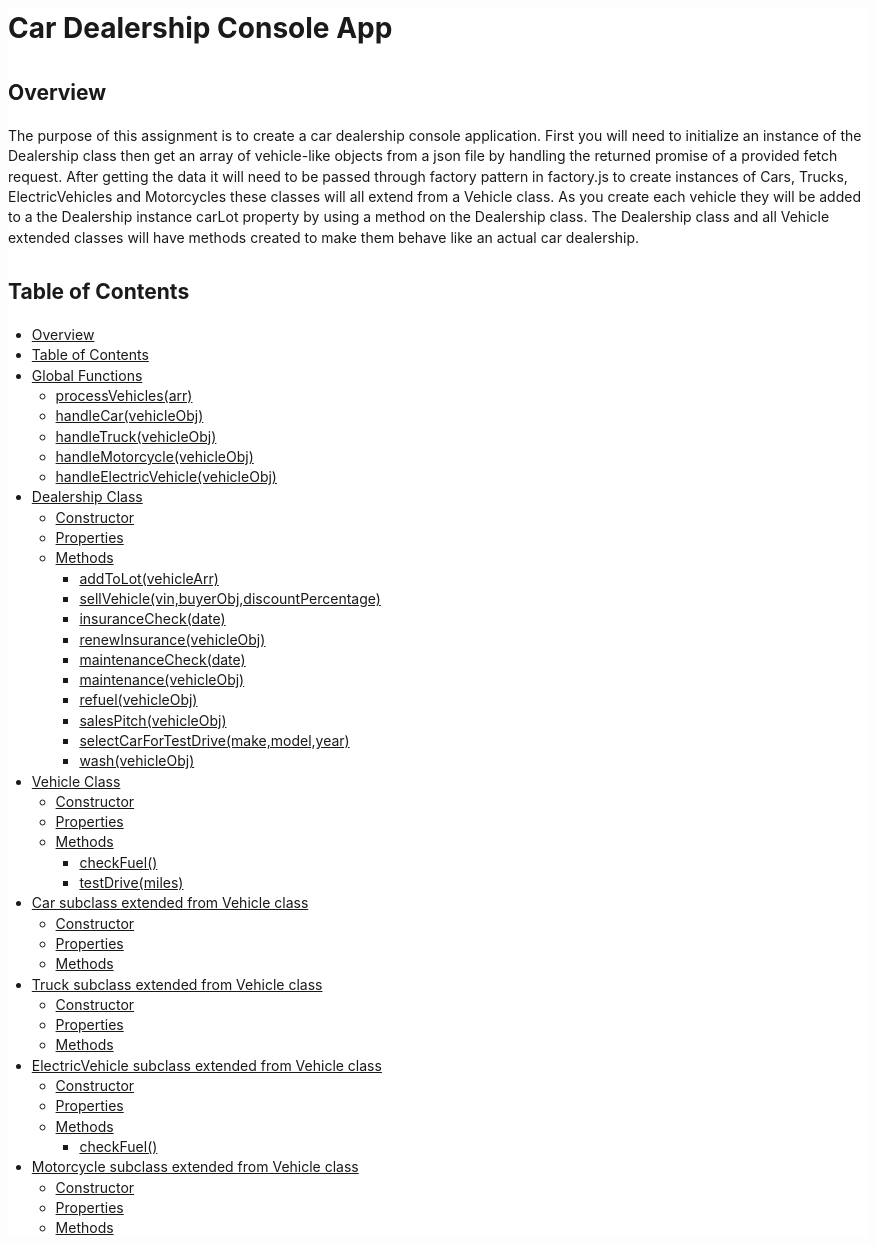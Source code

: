 # Car Dealership Console App

## Overview
The purpose of this assignment is to create a car dealership console application.  First you will need to initialize an instance of the Dealership class then get an array of vehicle-like objects from a json file by handling the returned promise of a provided fetch request. After getting the data it will need to be passed through factory pattern in factory.js to create instances of Cars, Trucks, ElectricVehicles and Motorcycles these classes will all extend from a Vehicle class.  As you create each vehicle they will be added to a the Dealership instance carLot property by using a method on the Dealership class.  The Dealership class and all Vehicle extended classes will have methods created to make them behave like an actual car dealership.

## Table of Contents
* [Overview](#overview)
* [Table of Contents](#table-of-contents)
* [Global Functions](#global-functions)
  + [processVehicles(arr)](#processvehiclesarr)
  + [handleCar(vehicleObj)](#handlecarvehicleobj)
  + [handleTruck(vehicleObj)](#handletruckvehicleobj)
  + [handleMotorcycle(vehicleObj)](#handlemotorcyclevehicleobj)
  + [handleElectricVehicle(vehicleObj)](#handleelectricvehiclevehicleobj)
* [Dealership Class](#dealership-class)
  + [Constructor](#constructor)
  + [Properties](#properties)
  + [Methods](#methods)
    - [addToLot(vehicleArr)](#addtolotvehiclearr)
    - [sellVehicle(vin,buyerObj,discountPercentage)](#sellvehiclevinbuyerobjdiscountpercentage)
    - [insuranceCheck(date)](#insurancecheckdate)
    - [renewInsurance(vehicleObj)](#renewinsurancevehicleobj)
    - [maintenanceCheck(date)](#maintenancecheckdate)
    - [maintenance(vehicleObj)](#maintenancevehicleobj)
    - [refuel(vehicleObj)](#refuelvehicleobj)
    - [salesPitch(vehicleObj)](#salespitchvehicleobj)
    - [selectCarForTestDrive(make,model,year)](#selectcarfortestdrivemakemodelyear)
    - [wash(vehicleObj)](#washvehicleobj)
* [Vehicle Class](#vehicle-class)
  + [Constructor](#constructor-1)
  + [Properties](#properties-1)
  + [Methods](#methods-1)
    - [checkFuel()](#checkfuel)
    - [testDrive(miles)](#testdrivemiles)
* [Car subclass extended from Vehicle class](#car-subclass-extended-from-vehicle-class)
  + [Constructor](#constructor-2)
  + [Properties](#properties-2)
  + [Methods](#methods-2)
* [Truck subclass extended from Vehicle class](#truck-subclass-extended-from-vehicle-class)
  + [Constructor](#constructor-3)
  + [Properties](#properties-3)
  + [Methods](#methods-3)
* [ElectricVehicle subclass extended from Vehicle class](#electricvehicle-subclass-extended-from-vehicle-class)
  + [Constructor](#constructor-4)
  + [Properties](#properties-4)
  + [Methods](#methods-4)
    - [checkFuel()](#checkfuel-1)
* [Motorcycle subclass extended from Vehicle class](#motorcycle-subclass-extended-from-vehicle-class)
  + [Constructor](#constructor-5)
  + [Properties](#properties-5)
  + [Methods](#methods-5)
